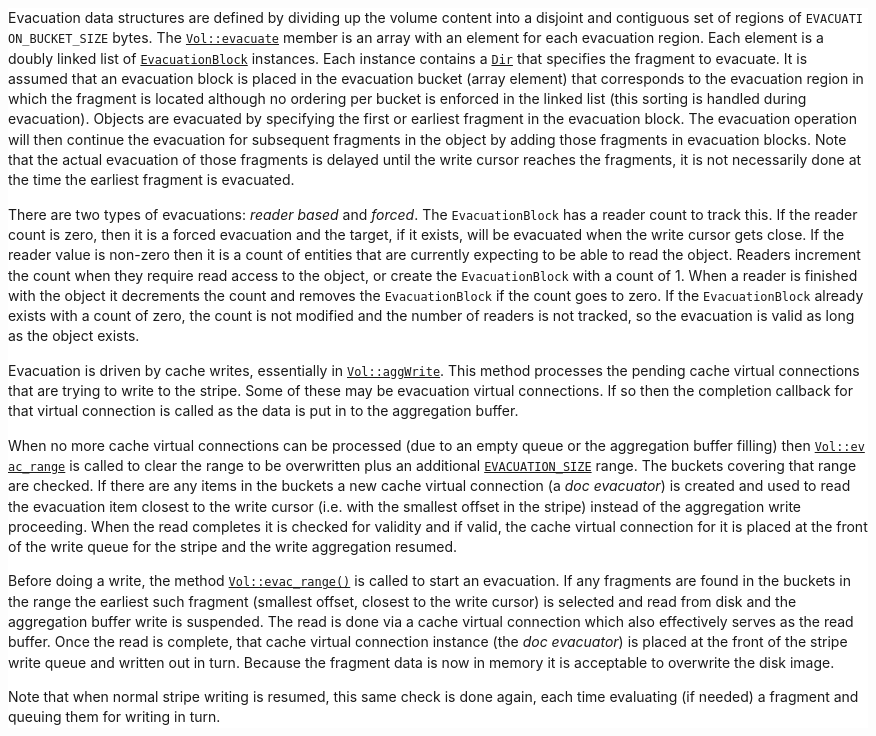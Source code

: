 Evacuation data structures are defined by dividing up the volume content into a disjoint and contiguous set of regions of `EVACUATION_BUCKET_SIZE` bytes. The [`Vol::evacuate`](https://docs.trafficserver.apache.org/en/9.1.x/developer-guide/cache-architecture/data-structures.en.html#_CPPv4N3Vol8evacuateE) member is an array with an element for each evacuation region. Each element is a doubly linked list of [`EvacuationBlock`](https://docs.trafficserver.apache.org/en/9.1.x/developer-guide/cache-architecture/core-cache-functions.en.html#_CPPv415EvacuationBlock) instances. Each instance contains a [`Dir`](https://docs.trafficserver.apache.org/en/9.1.x/developer-guide/cache-architecture/architecture.en.html#_CPPv43Dir) that specifies the fragment to evacuate. It is assumed that an evacuation block is placed in the evacuation bucket (array element) that corresponds to the evacuation region in which the fragment is located although no ordering per bucket is enforced in the linked list (this sorting is handled during evacuation). Objects are evacuated by specifying the first or earliest fragment in the evacuation block. The evacuation operation will then continue the evacuation for subsequent fragments in the object by adding those fragments in evacuation blocks. Note that the actual evacuation of those fragments is delayed until the write cursor reaches the fragments, it is not necessarily done at the time the earliest fragment is evacuated.

There are two types of evacuations: *reader based* and *forced*. The `EvacuationBlock` has a reader count to track this. If the reader count is zero, then it is a forced evacuation and the target, if it exists, will be evacuated when the write cursor gets close. If the reader value is non-zero then it is a count of entities that are currently expecting to be able to read the object. Readers increment the count when they require read access to the object, or create the `EvacuationBlock` with a count of 1. When a reader is finished with the object it decrements the count and removes the `EvacuationBlock` if the count goes to zero. If the `EvacuationBlock` already exists with a count of zero, the count is not modified and the number of readers is not tracked, so the evacuation is valid as long as the object exists.

Evacuation is driven by cache writes, essentially in [`Vol::aggWrite`](https://docs.trafficserver.apache.org/en/9.1.x/developer-guide/cache-architecture/data-structures.en.html#_CPPv4N3Vol8aggWriteE). This method processes the pending cache virtual connections that are trying to write to the stripe. Some of these may be evacuation virtual connections. If so then the completion callback for that virtual connection is called as the data is put in to the aggregation buffer.

When no more cache virtual connections can be processed (due to an empty queue or the aggregation buffer filling) then [`Vol::evac_range`](https://docs.trafficserver.apache.org/en/9.1.x/developer-guide/cache-architecture/data-structures.en.html#_CPPv4N3Vol10evac_rangeE) is called to clear the range to be overwritten plus an additional [`EVACUATION_SIZE`](https://docs.trafficserver.apache.org/en/9.1.x/developer-guide/cache-architecture/core-cache-functions.en.html#c.EVACUATION_SIZE) range. The buckets covering that range are checked. If there are any items in the buckets a new cache virtual connection (a *doc evacuator*) is created and used to read the evacuation item closest to the write cursor (i.e. with the smallest offset in the stripe) instead of the aggregation write proceeding. When the read completes it is checked for validity and if valid, the cache virtual connection for it is placed at the front of the write queue for the stripe and the write aggregation resumed.

Before doing a write, the method [`Vol::evac_range()`](https://docs.trafficserver.apache.org/en/9.1.x/developer-guide/cache-architecture/data-structures.en.html#_CPPv4N3Vol10evac_rangeE) is called to start an evacuation. If any fragments are found in the buckets in the range the earliest such fragment (smallest offset, closest to the write cursor) is selected and read from disk and the aggregation buffer write is suspended. The read is done via a cache virtual connection which also effectively serves as the read buffer. Once the read is complete, that cache virtual connection instance (the *doc evacuator*) is placed at the front of the stripe write queue and written out in turn. Because the fragment data is now in memory it is acceptable to overwrite the disk image.

Note that when normal stripe writing is resumed, this same check is done again, each time evaluating (if needed) a fragment and queuing them for writing in turn.
